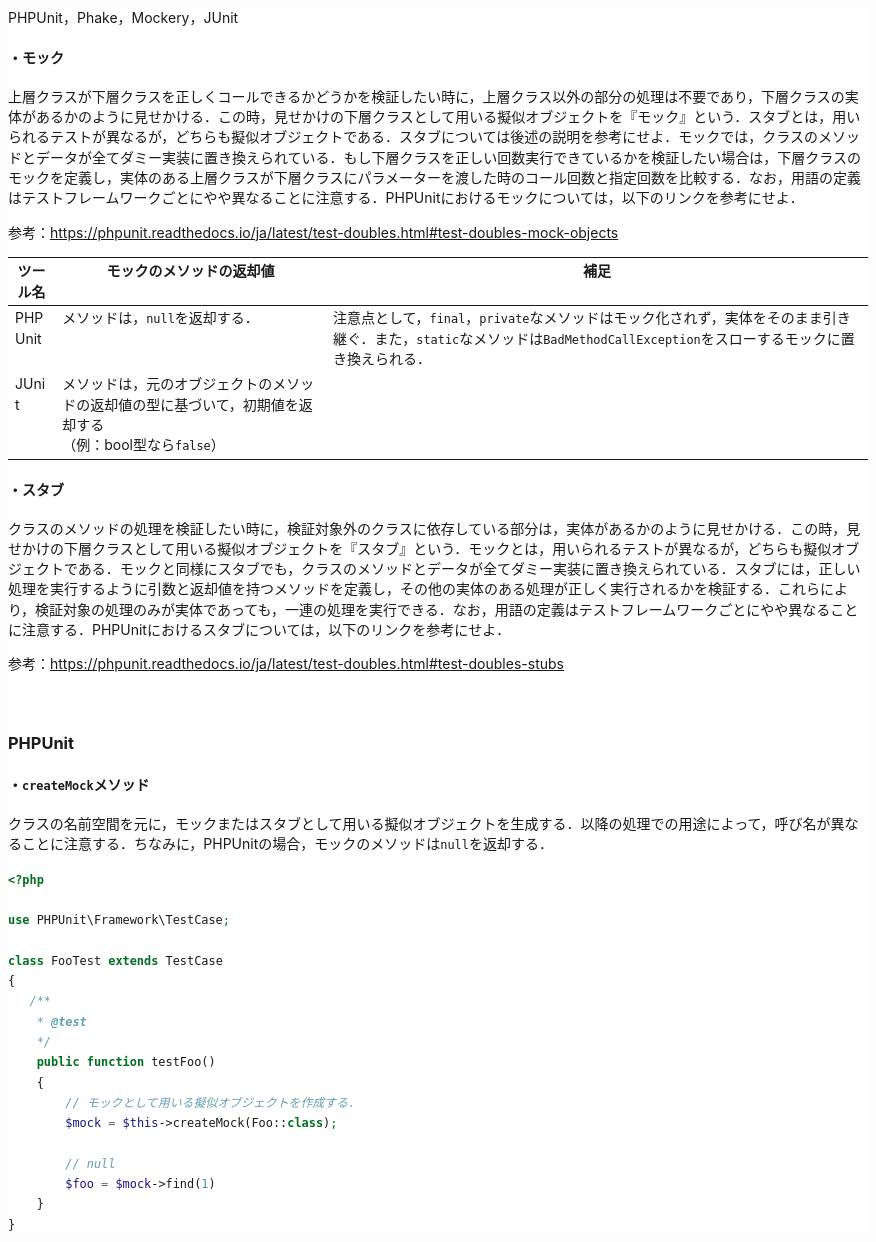 PHPUnit，Phake，Mockery，JUnit

#### ・モック

上層クラスが下層クラスを正しくコールできるかどうかを検証したい時に，上層クラス以外の部分の処理は不要であり，下層クラスの実体があるかのように見せかける．この時，見せかけの下層クラスとして用いる擬似オブジェクトを『モック』という．スタブとは，用いられるテストが異なるが，どちらも擬似オブジェクトである．スタブについては後述の説明を参考にせよ．モックでは，クラスのメソッドとデータが全てダミー実装に置き換えられている．もし下層クラスを正しい回数実行できているかを検証したい場合は，下層クラスのモックを定義し，実体のある上層クラスが下層クラスにパラメーターを渡した時のコール回数と指定回数を比較する．なお，用語の定義はテストフレームワークごとにやや異なることに注意する．PHPUnitにおけるモックについては，以下のリンクを参考にせよ．

参考：https://phpunit.readthedocs.io/ja/latest/test-doubles.html#test-doubles-mock-objects

| ツール名 | モックのメソッドの返却値                                     | 補足                                                         |
| -------- | ------------------------------------------------------------ | ------------------------------------------------------------ |
| PHPUnit  | メソッドは，```null```を返却する．                           | 注意点として，```final```，```private```なメソッドはモック化されず，実体をそのまま引き継ぐ．また，```static```なメソッドは```BadMethodCallException```をスローするモックに置き換えられる． |
| JUnit    | メソッドは，元のオブジェクトのメソッドの返却値の型に基づいて，初期値を返却する<br>（例：bool型なら```false```） |                                                              |

#### ・スタブ

クラスのメソッドの処理を検証したい時に，検証対象外のクラスに依存している部分は，実体があるかのように見せかける．この時，見せかけの下層クラスとして用いる擬似オブジェクトを『スタブ』という．モックとは，用いられるテストが異なるが，どちらも擬似オブジェクトである．モックと同様にスタブでも，クラスのメソッドとデータが全てダミー実装に置き換えられている．スタブには，正しい処理を実行するように引数と返却値を持つメソッドを定義し，その他の実体のある処理が正しく実行されるかを検証する．これらにより，検証対象の処理のみが実体であっても，一連の処理を実行できる．なお，用語の定義はテストフレームワークごとにやや異なることに注意する．PHPUnitにおけるスタブについては，以下のリンクを参考にせよ．

参考：https://phpunit.readthedocs.io/ja/latest/test-doubles.html#test-doubles-stubs

<br>

### PHPUnit

#### ・```createMock```メソッド

クラスの名前空間を元に，モックまたはスタブとして用いる擬似オブジェクトを生成する．以降の処理での用途によって，呼び名が異なることに注意する．ちなみに，PHPUnitの場合，モックのメソッドは```null```を返却する．

```php
<?php
    
use PHPUnit\Framework\TestCase;

class FooTest extends TestCase
{   
   /**
    * @test
    */    
    public function testFoo()
    {    
        // モックとして用いる擬似オブジェクトを作成する．
        $mock = $this->createMock(Foo::class);
        
        // null
        $foo = $mock->find(1)
    }
}
```
